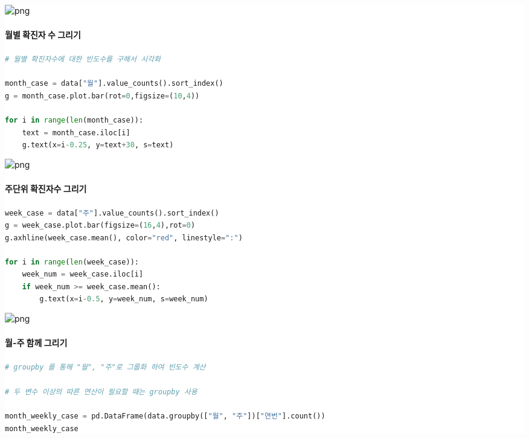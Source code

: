 
    
![png](output_32_0.png)
    


#### 월별 확진자 수 그리기


```python
# 월별 확진자수에 대한 빈도수를 구해서 시각화

month_case = data["월"].value_counts().sort_index()
g = month_case.plot.bar(rot=0,figsize=(10,4))

for i in range(len(month_case)):
    text = month_case.iloc[i]
    g.text(x=i-0.25, y=text+30, s=text)
```


    
![png](output_34_0.png)
    


#### 주단위 확진자수 그리기


```python
week_case = data["주"].value_counts().sort_index()
g = week_case.plot.bar(figsize=(16,4),rot=0)
g.axhline(week_case.mean(), color="red", linestyle=":")

for i in range(len(week_case)):
    week_num = week_case.iloc[i]
    if week_num >= week_case.mean():
        g.text(x=i-0.5, y=week_num, s=week_num)
```


    
![png](output_36_0.png)
    


#### 월-주 함께 그리기


```python
# groupby 를 통해 "월", "주"로 그룹화 하여 빈도수 계산

# 두 변수 이상의 따른 연산이 필요할 때는 groupby 사용

month_weekly_case = pd.DataFrame(data.groupby(["월", "주"])["연번"].count())
month_weekly_case
```



